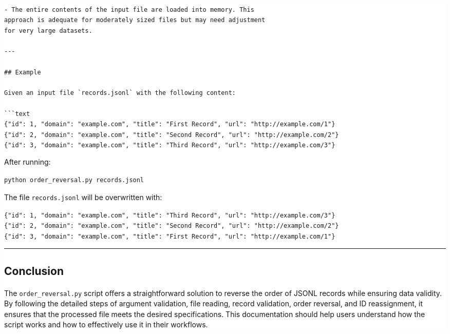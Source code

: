   ```
- The entire contents of the input file are loaded into memory. This 
  approach is adequate for moderately sized files but may need adjustment 
  for very large datasets.

---

## Example

Given an input file `records.jsonl` with the following content:

```text
{"id": 1, "domain": "example.com", "title": "First Record", "url": "http://example.com/1"}
{"id": 2, "domain": "example.com", "title": "Second Record", "url": "http://example.com/2"}
{"id": 3, "domain": "example.com", "title": "Third Record", "url": "http://example.com/3"}
```

After running:

```bash
python order_reversal.py records.jsonl
```

The file `records.jsonl` will be overwritten with:

```text
{"id": 1, "domain": "example.com", "title": "Third Record", "url": "http://example.com/3"}
{"id": 2, "domain": "example.com", "title": "Second Record", "url": "http://example.com/2"}
{"id": 3, "domain": "example.com", "title": "First Record", "url": "http://example.com/1"}
```

---

## Conclusion

The `order_reversal.py` script offers a straightforward solution to reverse the order of JSONL records while ensuring data validity. By following the detailed steps of argument validation, file reading, record validation, order reversal, and ID reassignment, it ensures that the processed file meets the desired specifications. This documentation should help users understand how the script works and how to effectively use it in their workflows.
